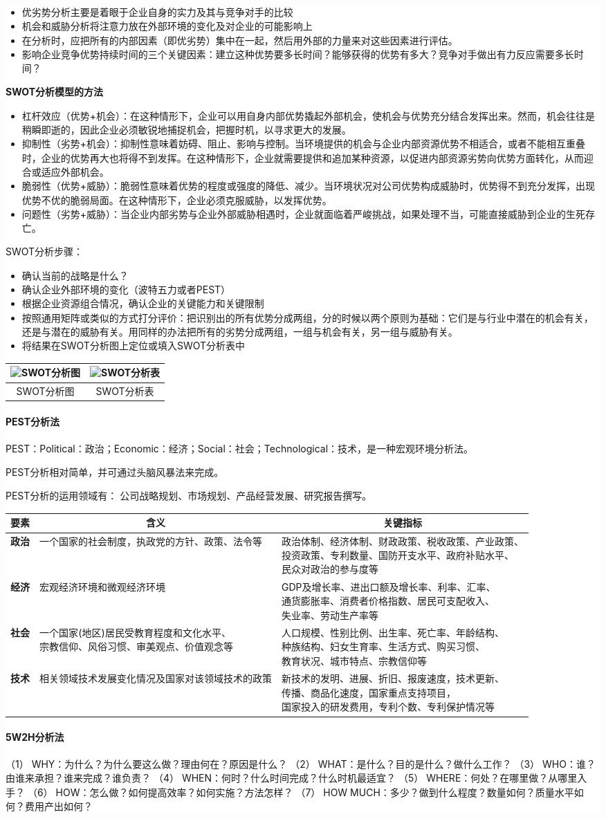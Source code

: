 * 优劣势分析主要是着眼于企业自身的实力及其与竞争对手的比较
* 机会和威胁分析将注意力放在外部环境的变化及对企业的可能影响上 
* 在分析时，应把所有的内部因素（即优劣势）集中在一起，然后用外部的力量来对这些因素进行评估。
* 影响企业竞争优势持续时间的三个关键因素：建立这种优势要多长时间？能够获得的优势有多大？竞争对手做出有力反应需要多长时间？



**SWOT分析模型的方法**

- 杠杆效应（优势+机会）：在这种情形下，企业可以用自身内部优势撬起外部机会，使机会与优势充分结合发挥出来。然而，机会往往是稍瞬即逝的，因此企业必须敏锐地捕捉机会，把握时机，以寻求更大的发展。
- 抑制性（劣势+机会）：抑制性意味着妨碍、阻止、影响与控制。当环境提供的机会与企业内部资源优势不相适合，或者不能相互重叠时，企业的优势再大也将得不到发挥。在这种情形下，企业就需要提供和追加某种资源，以促进内部资源劣势向优势方面转化，从而迎合或适应外部机会。
- 脆弱性（优势+威胁）：脆弱性意味着优势的程度或强度的降低、减少。当环境状况对公司优势构成威胁时，优势得不到充分发挥，出现优势不优的脆弱局面。在这种情形下，企业必须克服威胁，以发挥优势。
- 问题性（劣势+威胁）：当企业内部劣势与企业外部威胁相遇时，企业就面临着严峻挑战，如果处理不当，可能直接威胁到企业的生死存亡。



SWOT分析步骤：

- 确认当前的战略是什么？
- 确认企业外部环境的变化（波特五力或者PEST）
- 根据企业资源组合情况，确认企业的关键能力和关键限制
- 按照通用矩阵或类似的方式打分评价：把识别出的所有优势分成两组，分的时候以两个原则为基础：它们是与行业中潜在的机会有关，还是与潜在的威胁有关。用同样的办法把所有的劣势分成两组，一组与机会有关，另一组与威胁有关。
- 将结果在SWOT分析图上定位或填入SWOT分析表中

| ![SWOT分析图](https://user-images.githubusercontent.com/17395552/90224070-b3436380-de41-11ea-8a70-6493222021ce.png) | ![SWOT分析表](https://user-images.githubusercontent.com/17395552/90224065-b2123680-de41-11ea-908d-f80de9ce3484.png) |
| :----------------------------------------------------------: | :----------------------------------------------------------: |
|                          SWOT分析图                          |                          SWOT分析表                          |



#### PEST分析法 

PEST：Political：政治；Economic：经济；Social：社会；Technological：技术，是一种宏观环境分析法。

PEST分析相对简单，并可通过头脑风暴法来完成。

PEST分析的运用领域有： 公司战略规划、市场规划、产品经营发展、研究报告撰写。

| **要素** | **含义**                                                     | **关键指标**                                                 |
| -------- | ------------------------------------------------------------ | ------------------------------------------------------------ |
| **政治** | 一个国家的社会制度，执政党的方针、政策、法令等               | 政治体制、经济体制、财政政策、税收政策、产业政策、<br />投资政策、专利数量、国防开支水平、政府补贴水平、<br />民众对政治的参与度等 |
| **经济** | 宏观经济环境和微观经济环境                                   | GDP及增长率、进出口额及增长率、利率、汇率、<br />通货膨胀率、消费者价格指数、居民可支配收入、<br />失业率、劳动生产率等 |
| **社会** | 一个国家(地区)居民受教育程度和文化水平、<br />宗教信仰、风俗习惯、审美观点、价值观念等 | 人口规模、性别比例、出生率、死亡率、年龄结构、<br />种族结构、妇女生育率、生活方式、购买习惯、<br />教育状况、城市特点、宗教信仰等 |
| **技术** | 相关领域技术发展变化情况及国家对该领域技术的政策             | 新技术的发明、进展、折旧、报废速度，技术更新、<br />传播、商品化速度，国家重点支持项目，<br />国家投入的研发费用，专利个数、专利保护情况等 |



#### 5W2H分析法

（1） WHY：为什么？为什么要这么做？理由何在？原因是什么？
（2） WHAT：是什么？目的是什么？做什么工作？
（3） WHO：谁？由谁来承担？谁来完成？谁负责？
（4） WHEN：何时？什么时间完成？什么时机最适宜？
（5） WHERE：何处？在哪里做？从哪里入手？
（6） HOW：怎么做？如何提高效率？如何实施？方法怎样？
（7） HOW MUCH：多少？做到什么程度？数量如何？质量水平如何？费用产出如何？
